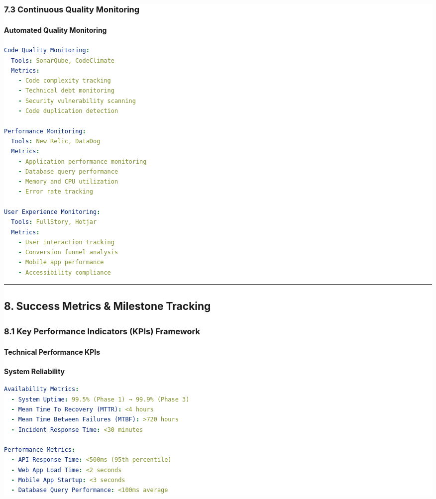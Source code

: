 ```yaml
```

### 7.3 Continuous Quality Monitoring

#### Automated Quality Monitoring
```yaml
Code Quality Monitoring:
  Tools: SonarQube, CodeClimate
  Metrics:
    - Code complexity tracking
    - Technical debt monitoring
    - Security vulnerability scanning
    - Code duplication detection
  
Performance Monitoring:
  Tools: New Relic, DataDog
  Metrics:
    - Application performance monitoring
    - Database query performance
    - Memory and CPU utilization
    - Error rate tracking
  
User Experience Monitoring:
  Tools: FullStory, Hotjar
  Metrics:
    - User interaction tracking
    - Conversion funnel analysis
    - Mobile app performance
    - Accessibility compliance
```

---

## 8. Success Metrics & Milestone Tracking

### 8.1 Key Performance Indicators (KPIs) Framework

#### Technical Performance KPIs

**System Reliability**
```yaml
Availability Metrics:
  - System Uptime: 99.5% (Phase 1) → 99.9% (Phase 3)
  - Mean Time To Recovery (MTTR): <4 hours
  - Mean Time Between Failures (MTBF): >720 hours
  - Incident Response Time: <30 minutes

Performance Metrics:
  - API Response Time: <500ms (95th percentile)
  - Web App Load Time: <2 seconds
  - Mobile App Startup: <3 seconds
  - Database Query Performance: <100ms average
```
